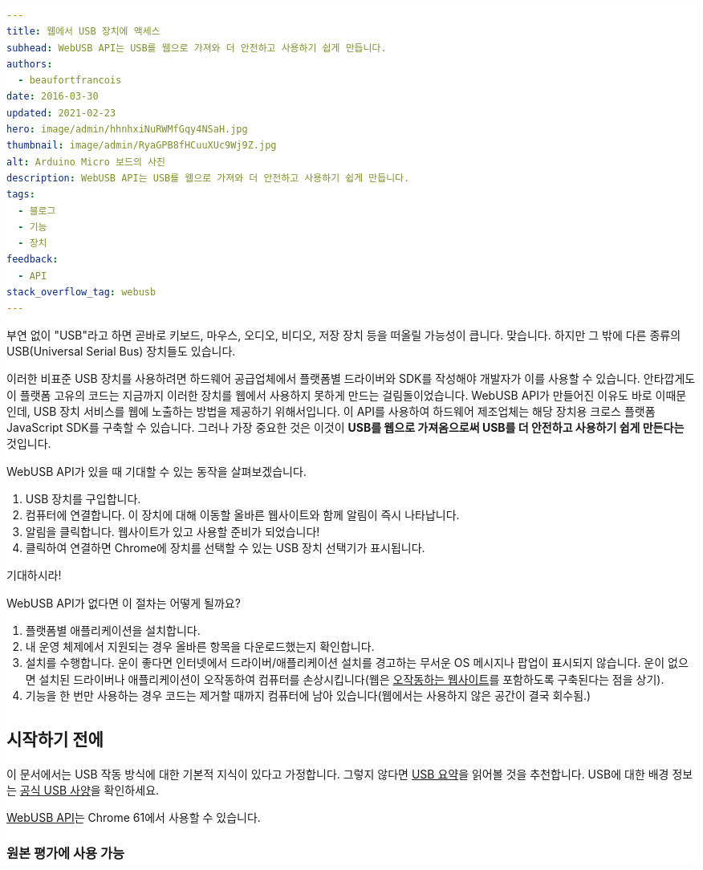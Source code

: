 ```yaml
---
title: 웹에서 USB 장치에 액세스
subhead: WebUSB API는 USB를 웹으로 가져와 더 안전하고 사용하기 쉽게 만듭니다.
authors:
  - beaufortfrancois
date: 2016-03-30
updated: 2021-02-23
hero: image/admin/hhnhxiNuRWMfGqy4NSaH.jpg
thumbnail: image/admin/RyaGPB8fHCuuXUc9Wj9Z.jpg
alt: Arduino Micro 보드의 사진
description: WebUSB API는 USB를 웹으로 가져와 더 안전하고 사용하기 쉽게 만듭니다.
tags:
  - 블로그
  - 기능
  - 장치
feedback:
  - API
stack_overflow_tag: webusb
---
```


부연 없이 "USB"라고 하면 곧바로 키보드, 마우스, 오디오, 비디오, 저장 장치 등을 떠올릴 가능성이 큽니다. 맞습니다. 하지만 그 밖에 다른 종류의 USB(Universal Serial Bus) 장치들도 있습니다.

이러한 비표준 USB 장치를 사용하려면 하드웨어 공급업체에서 플랫폼별 드라이버와 SDK를 작성해야 개발자가 이를 사용할 수 있습니다. 안타깝게도 이 플랫폼 고유의 코드는 지금까지 이러한 장치를 웹에서 사용하지 못하게 만드는 걸림돌이었습니다. WebUSB API가 만들어진 이유도 바로 이때문인데, USB 장치 서비스를 웹에 노출하는 방법을 제공하기 위해서입니다. 이 API를 사용하여 하드웨어 제조업체는 해당 장치용 크로스 플랫폼 JavaScript SDK를 구축할 수 있습니다. 그러나 가장 중요한 것은 이것이 **USB를 웹으로 가져옴으로써 USB를 더 안전하고 사용하기 쉽게 만든다는** 것입니다.

WebUSB API가 있을 때 기대할 수 있는 동작을 살펴보겠습니다.

1. USB 장치를 구입합니다.
2. 컴퓨터에 연결합니다. 이 장치에 대해 이동할 올바른 웹사이트와 함께 알림이 즉시 나타납니다.
3. 알림을 클릭합니다. 웹사이트가 있고 사용할 준비가 되었습니다!
4. 클릭하여 연결하면 Chrome에 장치를 선택할 수 있는 USB 장치 선택기가 표시됩니다.

기대하시라!

WebUSB API가 없다면 이 절차는 어떻게 될까요?

1. 플랫폼별 애플리케이션을 설치합니다.
2. 내 운영 체제에서 지원되는 경우 올바른 항목을 다운로드했는지 확인합니다.
3. 설치를 수행합니다. 운이 좋다면 인터넷에서 드라이버/애플리케이션 설치를 경고하는 무서운 OS 메시지나 팝업이 표시되지 않습니다. 운이 없으면 설치된 드라이버나 애플리케이션이 오작동하여 컴퓨터를 손상시킵니다(웹은 [오작동하는 웹사이트](https://www.youtube.com/watch?v=29e0CtgXZSI)를 포함하도록 구축된다는 점을 상기).
4. 기능을 한 번만 사용하는 경우 코드는 제거할 때까지 컴퓨터에 남아 있습니다(웹에서는 사용하지 않은 공간이 결국 회수됨.)

## 시작하기 전에

이 문서에서는 USB 작동 방식에 대한 기본적 지식이 있다고 가정합니다. 그렇지 않다면 [USB 요약](http://www.beyondlogic.org/usbnutshell)을 읽어볼 것을 추천합니다. USB에 대한 배경 정보는 [공식 USB 사양](https://www.usb.org/)을 확인하세요.

[WebUSB API](https://wicg.github.io/webusb/)는 Chrome 61에서 사용할 수 있습니다.

### 원본 평가에 사용 가능
